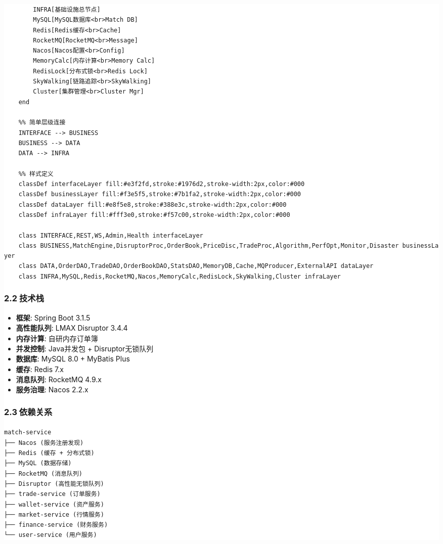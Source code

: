 ```mermaid
        INFRA[基础设施总节点]
        MySQL[MySQL数据库<br>Match DB]
        Redis[Redis缓存<br>Cache]
        RocketMQ[RocketMQ<br>Message]
        Nacos[Nacos配置<br>Config]
        MemoryCalc[内存计算<br>Memory Calc]
        RedisLock[分布式锁<br>Redis Lock]
        SkyWalking[链路追踪<br>SkyWalking]
        Cluster[集群管理<br>Cluster Mgr]
    end

    %% 简单层级连接
    INTERFACE --> BUSINESS
    BUSINESS --> DATA
    DATA --> INFRA

    %% 样式定义
    classDef interfaceLayer fill:#e3f2fd,stroke:#1976d2,stroke-width:2px,color:#000
    classDef businessLayer fill:#f3e5f5,stroke:#7b1fa2,stroke-width:2px,color:#000
    classDef dataLayer fill:#e8f5e8,stroke:#388e3c,stroke-width:2px,color:#000
    classDef infraLayer fill:#fff3e0,stroke:#f57c00,stroke-width:2px,color:#000

    class INTERFACE,REST,WS,Admin,Health interfaceLayer
    class BUSINESS,MatchEngine,DisruptorProc,OrderBook,PriceDisc,TradeProc,Algorithm,PerfOpt,Monitor,Disaster businessLayer
    class DATA,OrderDAO,TradeDAO,OrderBookDAO,StatsDAO,MemoryDB,Cache,MQProducer,ExternalAPI dataLayer
    class INFRA,MySQL,Redis,RocketMQ,Nacos,MemoryCalc,RedisLock,SkyWalking,Cluster infraLayer
```

### 2.2 技术栈
- **框架**: Spring Boot 3.1.5
- **高性能队列**: LMAX Disruptor 3.4.4
- **内存计算**: 自研内存订单簿
- **并发控制**: Java并发包 + Disruptor无锁队列
- **数据库**: MySQL 8.0 + MyBatis Plus
- **缓存**: Redis 7.x
- **消息队列**: RocketMQ 4.9.x
- **服务治理**: Nacos 2.2.x

### 2.3 依赖关系
```
match-service
├── Nacos (服务注册发现)
├── Redis (缓存 + 分布式锁)
├── MySQL (数据存储)
├── RocketMQ (消息队列)
├── Disruptor (高性能无锁队列)
├── trade-service (订单服务)
├── wallet-service (资产服务)
├── market-service (行情服务)
├── finance-service (财务服务)
└── user-service (用户服务)
```
